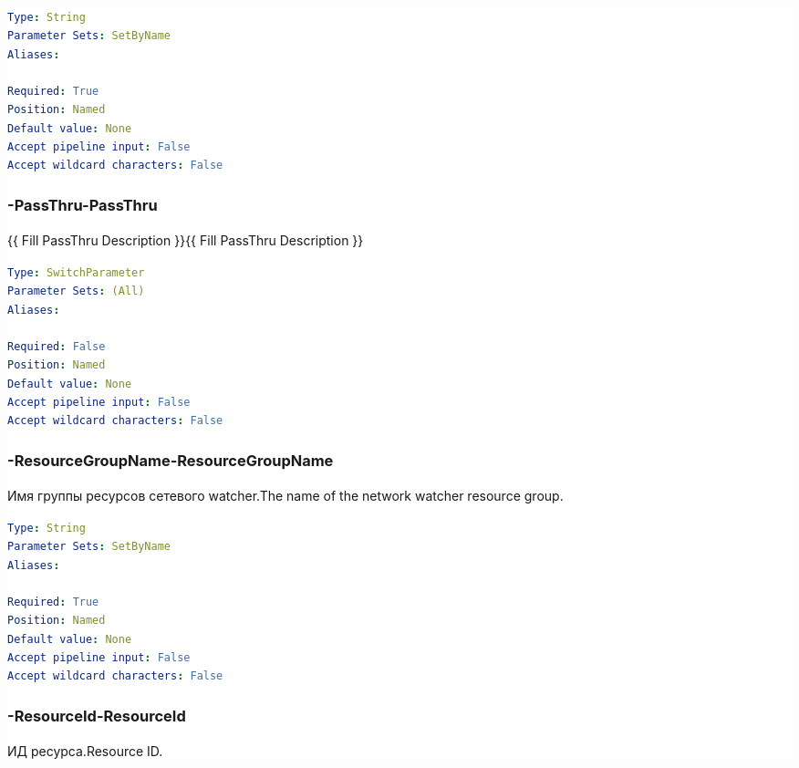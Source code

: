 ```yaml
Type: String
Parameter Sets: SetByName
Aliases:

Required: True
Position: Named
Default value: None
Accept pipeline input: False
Accept wildcard characters: False
```

### <span data-ttu-id="cce9f-129">-PassThru</span><span class="sxs-lookup"><span data-stu-id="cce9f-129">-PassThru</span></span>
<span data-ttu-id="cce9f-130">{{ Fill PassThru Description }}</span><span class="sxs-lookup"><span data-stu-id="cce9f-130">{{ Fill PassThru Description }}</span></span>

```yaml
Type: SwitchParameter
Parameter Sets: (All)
Aliases:

Required: False
Position: Named
Default value: None
Accept pipeline input: False
Accept wildcard characters: False
```

### <span data-ttu-id="cce9f-131">-ResourceGroupName</span><span class="sxs-lookup"><span data-stu-id="cce9f-131">-ResourceGroupName</span></span>
<span data-ttu-id="cce9f-132">Имя группы ресурсов сетевого watcher.</span><span class="sxs-lookup"><span data-stu-id="cce9f-132">The name of the network watcher resource group.</span></span>

```yaml
Type: String
Parameter Sets: SetByName
Aliases:

Required: True
Position: Named
Default value: None
Accept pipeline input: False
Accept wildcard characters: False
```

### <span data-ttu-id="cce9f-133">-ResourceId</span><span class="sxs-lookup"><span data-stu-id="cce9f-133">-ResourceId</span></span>
<span data-ttu-id="cce9f-134">ИД ресурса.</span><span class="sxs-lookup"><span data-stu-id="cce9f-134">Resource ID.</span></span>
